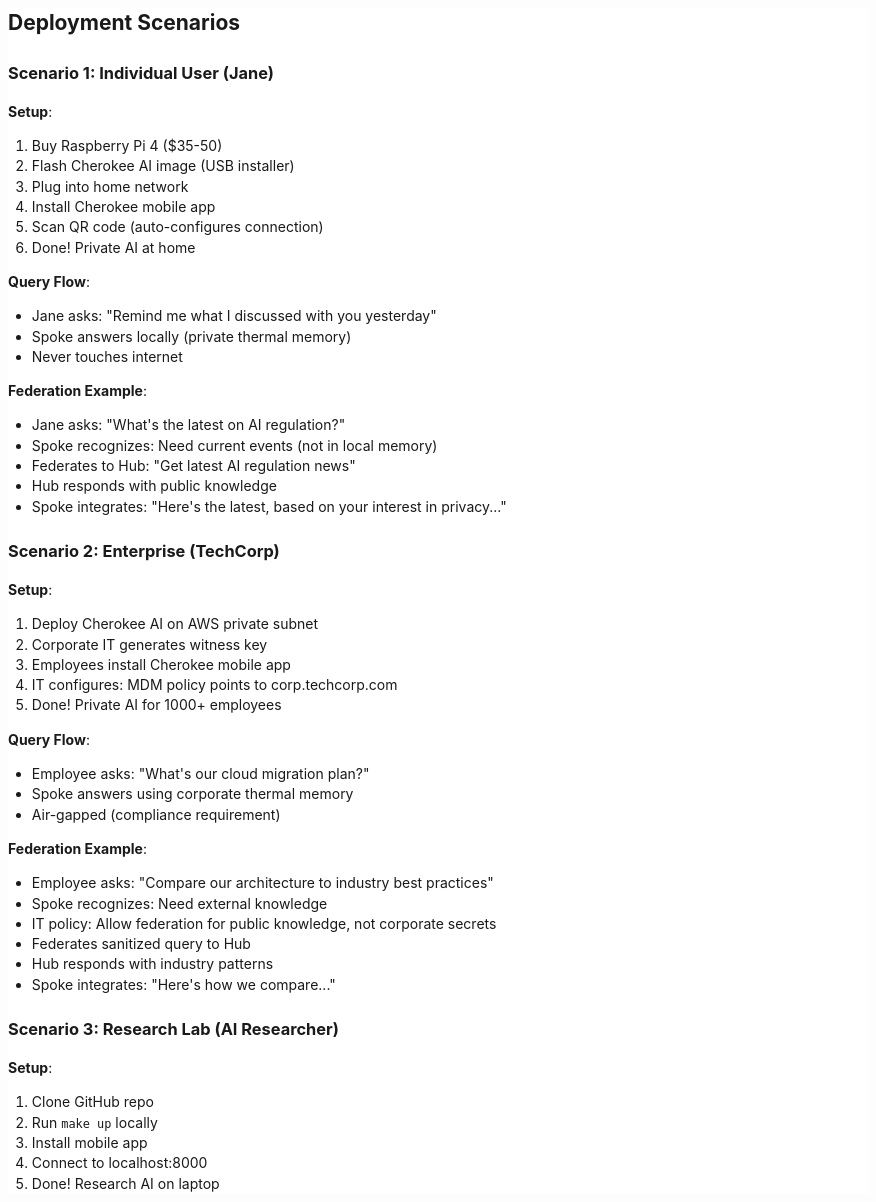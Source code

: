 
## Deployment Scenarios

### Scenario 1: Individual User (Jane)

**Setup**:
1. Buy Raspberry Pi 4 ($35-50)
2. Flash Cherokee AI image (USB installer)
3. Plug into home network
4. Install Cherokee mobile app
5. Scan QR code (auto-configures connection)
6. Done! Private AI at home

**Query Flow**:
- Jane asks: "Remind me what I discussed with you yesterday"
- Spoke answers locally (private thermal memory)
- Never touches internet

**Federation Example**:
- Jane asks: "What's the latest on AI regulation?"
- Spoke recognizes: Need current events (not in local memory)
- Federates to Hub: "Get latest AI regulation news"
- Hub responds with public knowledge
- Spoke integrates: "Here's the latest, based on your interest in privacy..."

### Scenario 2: Enterprise (TechCorp)

**Setup**:
1. Deploy Cherokee AI on AWS private subnet
2. Corporate IT generates witness key
3. Employees install Cherokee mobile app
4. IT configures: MDM policy points to corp.techcorp.com
5. Done! Private AI for 1000+ employees

**Query Flow**:
- Employee asks: "What's our cloud migration plan?"
- Spoke answers using corporate thermal memory
- Air-gapped (compliance requirement)

**Federation Example**:
- Employee asks: "Compare our architecture to industry best practices"
- Spoke recognizes: Need external knowledge
- IT policy: Allow federation for public knowledge, not corporate secrets
- Federates sanitized query to Hub
- Hub responds with industry patterns
- Spoke integrates: "Here's how we compare..."

### Scenario 3: Research Lab (AI Researcher)

**Setup**:
1. Clone GitHub repo
2. Run `make up` locally
3. Install mobile app
4. Connect to localhost:8000
5. Done! Research AI on laptop
